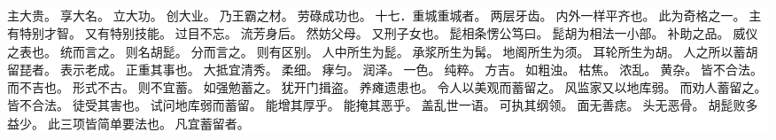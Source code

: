 主大贵。
享大名。
立大功。
创大业。
乃王霸之材。
劳碌成功也。
十七．重城重城者。
两层牙齿。
内外一样平齐也。
此为奇格之一。
主有特别才智。
又有特别技能。
过目不忘。
流芳身后。
然妨父母。
又刑子女也。
髭相条愣公笃曰。
髭胡为相法一小部。
补助之品。
威仪之表也。
统而言之。
则名胡髭。
分而言之。
则有区别。
人中所生为髭。
承浆所生为髯。
地阁所生为须。
耳轮所生为胡。
人之所以蓄胡留琵者。
表示老成。
正重其事也。
大抵宜清秀。
柔细。
痚匀。
润泽。
一色。
纯粹。
方吉。
如粗浊。
枯焦。
浓乱。
黄杂。
皆不合法。
而不吉也。
形式不古。
则不宜蓄。
如强勉蓄之。
犹开门揖盗。
养瘫遗患也。
令人以美观而蓄留之。
风监家又以地库弱。
而劝人蓄留之。
皆不合法。
徒受其害也。
试问地库弱而蓄留。
能增其厚乎。
能掩其恶乎。
盖乱世一语。
可执其纲领。
面无善痣。
头无恶骨。
胡髭败多益少。
此三项皆简单要法也。
凡宜蓄留者。